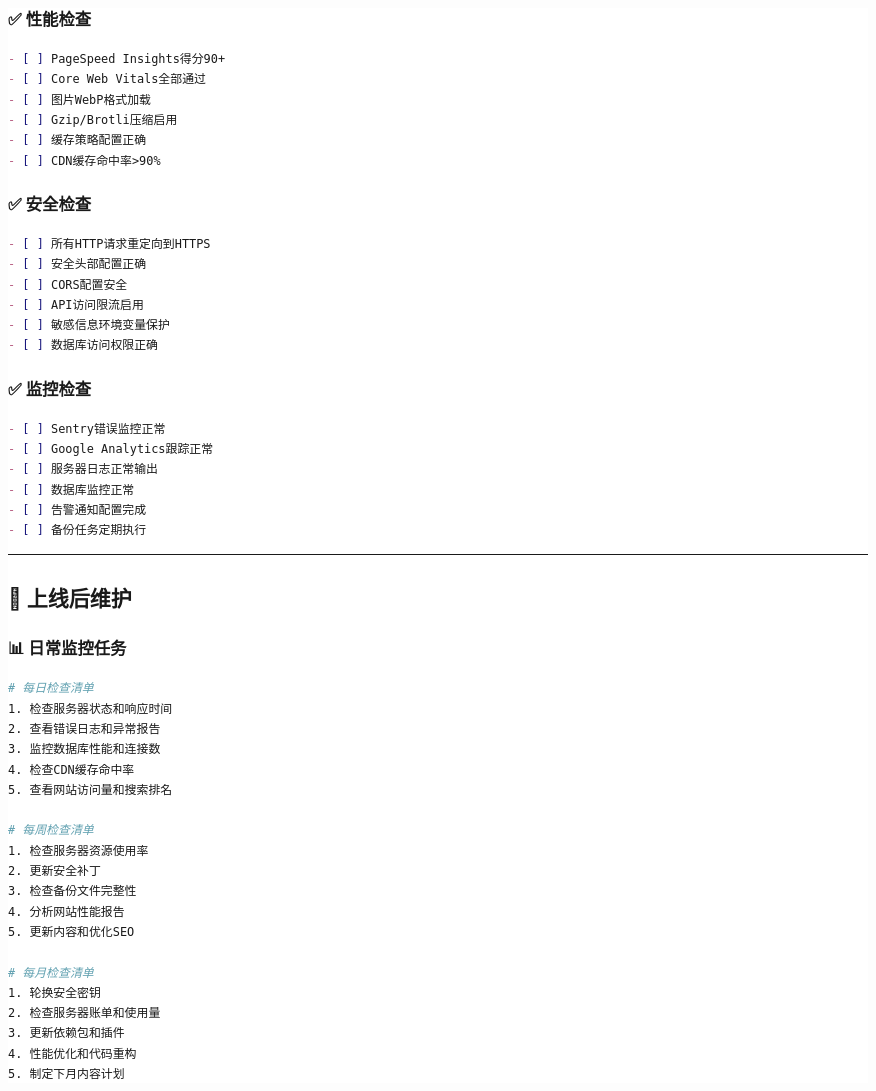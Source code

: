 ### ✅ **性能检查**
```markdown
- [ ] PageSpeed Insights得分90+
- [ ] Core Web Vitals全部通过
- [ ] 图片WebP格式加载
- [ ] Gzip/Brotli压缩启用
- [ ] 缓存策略配置正确
- [ ] CDN缓存命中率>90%
```

### ✅ **安全检查**
```markdown
- [ ] 所有HTTP请求重定向到HTTPS
- [ ] 安全头部配置正确
- [ ] CORS配置安全
- [ ] API访问限流启用
- [ ] 敏感信息环境变量保护
- [ ] 数据库访问权限正确
```

### ✅ **监控检查**
```markdown
- [ ] Sentry错误监控正常
- [ ] Google Analytics跟踪正常
- [ ] 服务器日志正常输出
- [ ] 数据库监控正常
- [ ] 告警通知配置完成
- [ ] 备份任务定期执行
```

---

## 🚀 上线后维护

### 📊 **日常监控任务**
```bash
# 每日检查清单
1. 检查服务器状态和响应时间
2. 查看错误日志和异常报告
3. 监控数据库性能和连接数
4. 检查CDN缓存命中率
5. 查看网站访问量和搜索排名

# 每周检查清单
1. 检查服务器资源使用率
2. 更新安全补丁
3. 检查备份文件完整性
4. 分析网站性能报告
5. 更新内容和优化SEO

# 每月检查清单
1. 轮换安全密钥
2. 检查服务器账单和使用量
3. 更新依赖包和插件
4. 性能优化和代码重构
5. 制定下月内容计划
```
